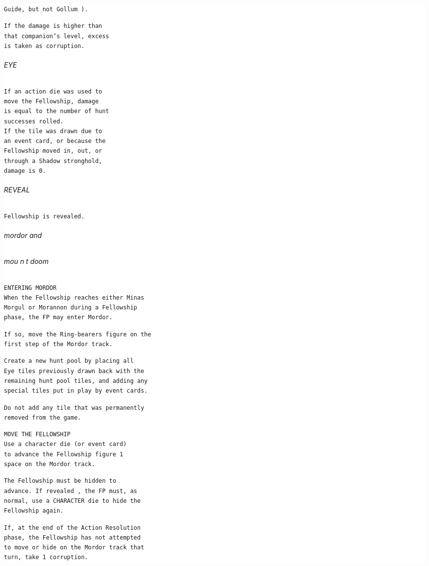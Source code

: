 ```
Guide, but not Gollum ).
```
```
If the damage is higher than
that companion’s level, excess
is taken as corruption.
```
###### EYE

```
If an action die was used to
move the Fellowship, damage
is equal to the number of hunt
successes rolled.
If the tile was drawn due to
an event card, or because the
Fellowship moved in, out, or
through a Shadow stronghold,
damage is 0.
```
###### REVEAL

```
Fellowship is revealed.
```
###### mordor and

###### mou n t doom

```
ENTERING MORDOR
When the Fellowship reaches either Minas
Morgul or Morannon during a Fellowship
phase, the FP may enter Mordor.
```
```
If so, move the Ring-bearers figure on the
first step of the Mordor track.
```
```
Create a new hunt pool by placing all
Eye tiles previously drawn back with the
remaining hunt pool tiles, and adding any
special tiles put in play by event cards.
```
```
Do not add any tile that was permanently
removed from the game.
```
```
MOVE THE FELLOWSHIP
Use a character die (or event card)
to advance the Fellowship figure 1
space on the Mordor track.
```
```
The Fellowship must be hidden to
advance. If revealed , the FP must, as
normal, use a CHARACTER die to hide the
Fellowship again.
```
```
If, at the end of the Action Resolution
phase, the Fellowship has not attempted
to move or hide on the Mordor track that
turn, take 1 corruption.
```
```
```